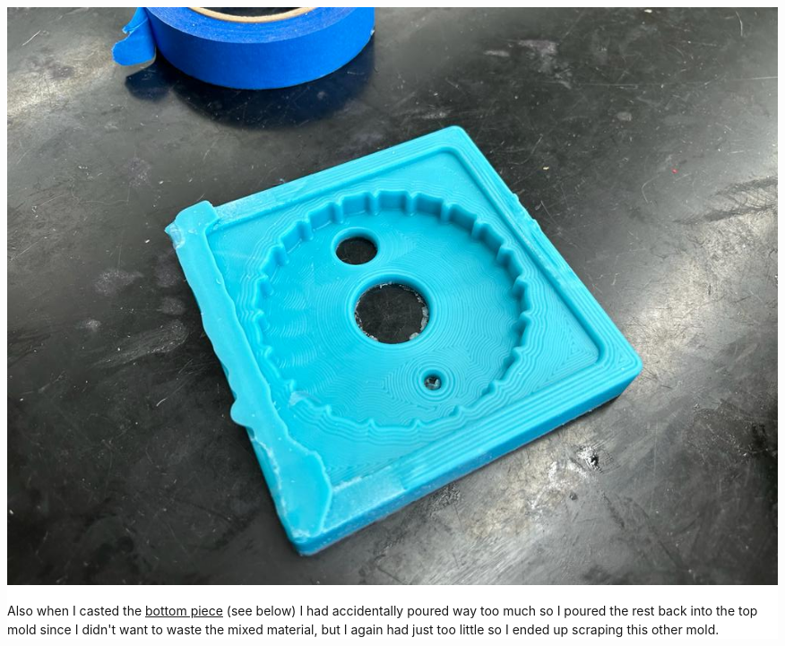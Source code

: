 ![](../../assets/images/stem/disability-forewarning-system/top-mold-hero-4.jpeg)

Also when I casted the [bottom piece](#bottom) (see below) I had accidentally poured way too much so I poured the rest back into the top mold since I didn't want to waste the mixed material, but I again had just too little so I ended up scraping this other mold.

